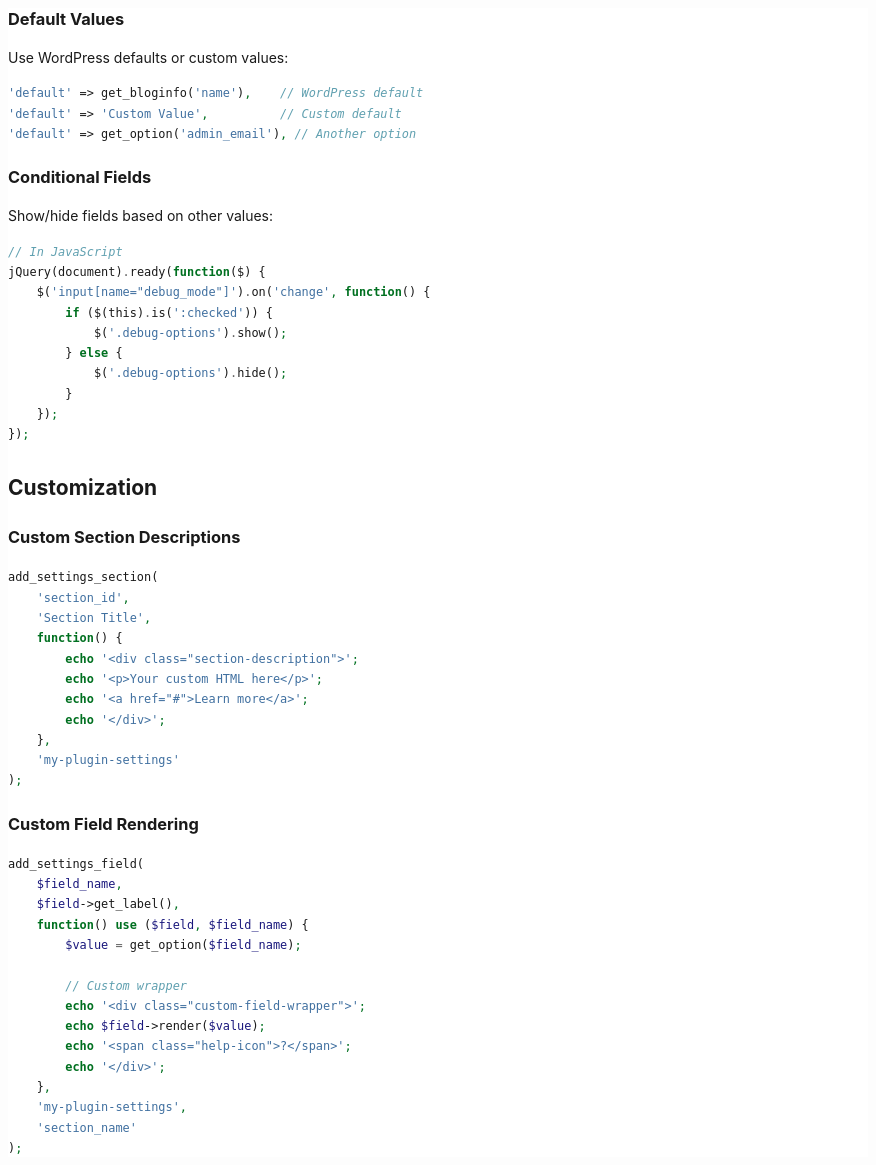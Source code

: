 ### Default Values
Use WordPress defaults or custom values:
```php
'default' => get_bloginfo('name'),    // WordPress default
'default' => 'Custom Value',          // Custom default
'default' => get_option('admin_email'), // Another option
```

### Conditional Fields
Show/hide fields based on other values:
```php
// In JavaScript
jQuery(document).ready(function($) {
    $('input[name="debug_mode"]').on('change', function() {
        if ($(this).is(':checked')) {
            $('.debug-options').show();
        } else {
            $('.debug-options').hide();
        }
    });
});
```

## Customization

### Custom Section Descriptions
```php
add_settings_section(
    'section_id',
    'Section Title',
    function() {
        echo '<div class="section-description">';
        echo '<p>Your custom HTML here</p>';
        echo '<a href="#">Learn more</a>';
        echo '</div>';
    },
    'my-plugin-settings'
);
```

### Custom Field Rendering
```php
add_settings_field(
    $field_name,
    $field->get_label(),
    function() use ($field, $field_name) {
        $value = get_option($field_name);

        // Custom wrapper
        echo '<div class="custom-field-wrapper">';
        echo $field->render($value);
        echo '<span class="help-icon">?</span>';
        echo '</div>';
    },
    'my-plugin-settings',
    'section_name'
);
```
